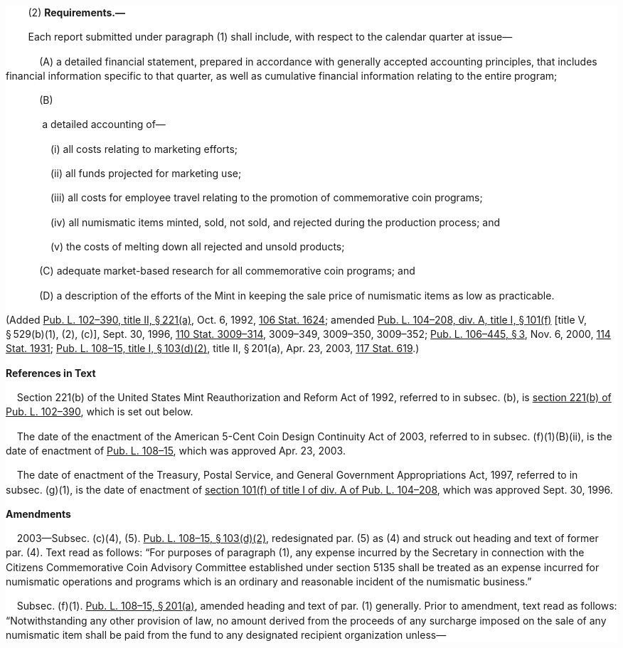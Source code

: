         (2) __Requirements.—__ 

        Each report submitted under paragraph (1) shall include, with respect to the calendar quarter at issue—

            (A) a detailed financial statement, prepared in accordance with generally accepted accounting principles, that includes financial information specific to that quarter, as well as cumulative financial information relating to the entire program;

            (B)

             a detailed accounting of—

                (i) all costs relating to marketing efforts;

                (ii) all funds projected for marketing use;

                (iii) all costs for employee travel relating to the promotion of commemorative coin programs;

                (iv) all numismatic items minted, sold, not sold, and rejected during the production process; and

                (v) the costs of melting down all rejected and unsold products;

            (C) adequate market-based research for all commemorative coin programs; and

            (D) a description of the efforts of the Mint in keeping the sale price of numismatic items as low as practicable.

(Added [Pub. L. 102–390, title II, § 221(a)][/us/pl/102/390/s221/a], Oct. 6, 1992, [106 Stat. 1624][/us/stat/106/1624]; amended [Pub. L. 104–208, div. A, title I, § 101(f)][/us/pl/104/208/s101/f] \[title V, § 529(b)(1), (2), (c)\], Sept. 30, 1996, [110 Stat. 3009–314][/us/stat/110/3009-314], 3009–349, 3009–350, 3009–352; [Pub. L. 106–445, § 3][/us/pl/106/445/s3], Nov. 6, 2000, [114 Stat. 1931][/us/stat/114/1931]; [Pub. L. 108–15, title I, § 103(d)(2)][/us/pl/108/15/s103/d/2], title II, § 201(a), Apr. 23, 2003, [117 Stat. 619][/us/stat/117/619].)

 __References in Text__ 

    Section 221(b) of the United States Mint Reauthorization and Reform Act of 1992, referred to in subsec. (b), is [section 221(b) of Pub. L. 102–390][/us/pl/102/390/s221/b], which is set out below.

    The date of the enactment of the American 5-Cent Coin Design Continuity Act of 2003, referred to in subsec. (f)(1)(B)(ii), is the date of enactment of [Pub. L. 108–15][/us/pl/108/15], which was approved Apr. 23, 2003.

    The date of enactment of the Treasury, Postal Service, and General Government Appropriations Act, 1997, referred to in subsec. (g)(1), is the date of enactment of [section 101(f) of title I of div. A of Pub. L. 104–208][/us/pl/104/208/s101/f], which was approved Sept. 30, 1996.

 __Amendments__ 

    2003—Subsec. (c)(4), (5). [Pub. L. 108–15, § 103(d)(2)][/us/pl/108/15/s103/d/2], redesignated par. (5) as (4) and struck out heading and text of former par. (4). Text read as follows: “For purposes of paragraph (1), any expense incurred by the Secretary in connection with the Citizens Commemorative Coin Advisory Committee established under section 5135 shall be treated as an expense incurred for numismatic operations and programs which is an ordinary and reasonable incident of the numismatic business.”

    Subsec. (f)(1). [Pub. L. 108–15, § 201(a)][/us/pl/108/15/s201/a], amended heading and text of par. (1) generally. Prior to amendment, text read as follows: “Notwithstanding any other provision of law, no amount derived from the proceeds of any surcharge imposed on the sale of any numismatic item shall be paid from the fund to any designated recipient organization unless—


[/us/pl/102/390/s221/a]: https://publicdocs.github.io/go/links?ns=uslm&ref=%2Fus%2Fpl%2F102%2F390%2Fs221%2Fa
[/us/stat/106/1624]: https://publicdocs.github.io/go/links?ns=uslm&ref=%2Fus%2Fstat%2F106%2F1624
[/us/pl/104/208/s101/f]: https://publicdocs.github.io/go/links?ns=uslm&ref=%2Fus%2Fpl%2F104%2F208%2Fs101%2Ff
[/us/stat/110/3009-314]: https://publicdocs.github.io/go/links?ns=uslm&ref=%2Fus%2Fstat%2F110%2F3009-314
[/us/pl/106/445/s3]: https://publicdocs.github.io/go/links?ns=uslm&ref=%2Fus%2Fpl%2F106%2F445%2Fs3
[/us/stat/114/1931]: https://publicdocs.github.io/go/links?ns=uslm&ref=%2Fus%2Fstat%2F114%2F1931
[/us/pl/108/15/s103/d/2]: https://publicdocs.github.io/go/links?ns=uslm&ref=%2Fus%2Fpl%2F108%2F15%2Fs103%2Fd%2F2
[/us/stat/117/619]: https://publicdocs.github.io/go/links?ns=uslm&ref=%2Fus%2Fstat%2F117%2F619
[/us/pl/102/390/s221/b]: https://publicdocs.github.io/go/links?ns=uslm&ref=%2Fus%2Fpl%2F102%2F390%2Fs221%2Fb
[/us/pl/108/15]: https://publicdocs.github.io/go/links?ns=uslm&ref=%2Fus%2Fpl%2F108%2F15
[/us/pl/104/208/s101/f]: https://publicdocs.github.io/go/links?ns=uslm&ref=%2Fus%2Fpl%2F104%2F208%2Fs101%2Ff
[/us/pl/108/15/s103/d/2]: https://publicdocs.github.io/go/links?ns=uslm&ref=%2Fus%2Fpl%2F108%2F15%2Fs103%2Fd%2F2
[/us/pl/108/15/s201/a]: https://publicdocs.github.io/go/links?ns=uslm&ref=%2Fus%2Fpl%2F108%2F15%2Fs201%2Fa
[/us/pl/106/445/s3/1]: https://publicdocs.github.io/go/links?ns=uslm&ref=%2Fus%2Fpl%2F106%2F445%2Fs3%2F1
[/us/pl/106/445/s3/2]: https://publicdocs.github.io/go/links?ns=uslm&ref=%2Fus%2Fpl%2F106%2F445%2Fs3%2F2
[/us/pl/104/208/s101/f]: https://publicdocs.github.io/go/links?ns=uslm&ref=%2Fus%2Fpl%2F104%2F208%2Fs101%2Ff
[/us/pl/104/208/s101/f]: https://publicdocs.github.io/go/links?ns=uslm&ref=%2Fus%2Fpl%2F104%2F208%2Fs101%2Ff
[/us/pl/104/208/s101/f]: https://publicdocs.github.io/go/links?ns=uslm&ref=%2Fus%2Fpl%2F104%2F208%2Fs101%2Ff
[/us/pl/108/15/s201/b]: https://publicdocs.github.io/go/links?ns=uslm&ref=%2Fus%2Fpl%2F108%2F15%2Fs201%2Fb
[/us/stat/117/620]: https://publicdocs.github.io/go/links?ns=uslm&ref=%2Fus%2Fstat%2F117%2F620
[/us/pl/104/208]: https://publicdocs.github.io/go/links?ns=uslm&ref=%2Fus%2Fpl%2F104%2F208
[/us/pl/104/208/s101/f]: https://publicdocs.github.io/go/links?ns=uslm&ref=%2Fus%2Fpl%2F104%2F208%2Fs101%2Ff
[/us/stat/110/3009-314]: https://publicdocs.github.io/go/links?ns=uslm&ref=%2Fus%2Fstat%2F110%2F3009-314
[/us/pl/102/390/s221/e]: https://publicdocs.github.io/go/links?ns=uslm&ref=%2Fus%2Fpl%2F102%2F390%2Fs221%2Fe
[/us/usc/t31/s5132]: https://publicdocs.github.io/go/links?ns=uslm&ref=%2Fus%2Fusc%2Ft31%2Fs5132
[/us/usc/t31/s5136]: https://publicdocs.github.io/go/links?ns=uslm&ref=%2Fus%2Fusc%2Ft31%2Fs5136
[/us/pl/102/390/s221/b]: https://publicdocs.github.io/go/links?ns=uslm&ref=%2Fus%2Fpl%2F102%2F390%2Fs221%2Fb
[/us/stat/106/1627]: https://publicdocs.github.io/go/links?ns=uslm&ref=%2Fus%2Fstat%2F106%2F1627
